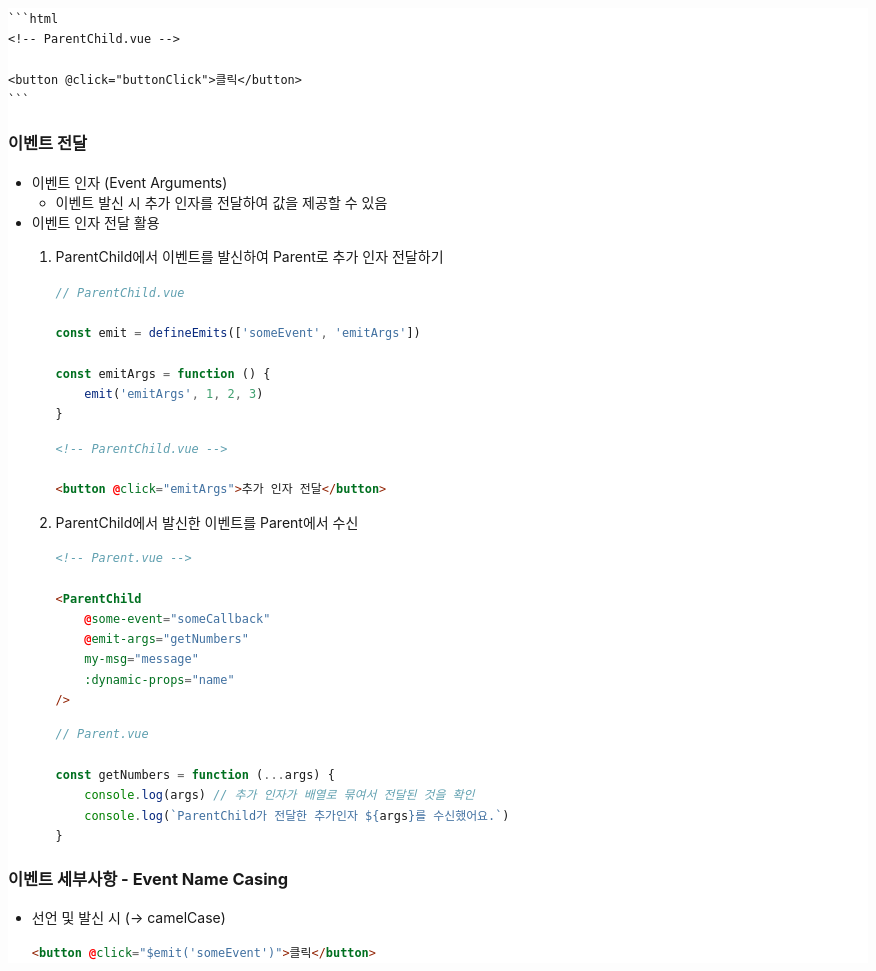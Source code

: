     ```html
    <!-- ParentChild.vue -->
    
    <button @click="buttonClick">클릭</button>
    ```
    

### 이벤트 전달

- 이벤트 인자 (Event Arguments)
    - 이벤트 발신 시 추가 인자를 전달하여 값을 제공할 수 있음
- 이벤트 인자 전달 활용
    1. ParentChild에서 이벤트를 발신하여 Parent로 추가 인자 전달하기
        
        ```jsx
        // ParentChild.vue
        
        const emit = defineEmits(['someEvent', 'emitArgs'])
        
        const emitArgs = function () {
        	emit('emitArgs', 1, 2, 3)
        }
        ```
        
        ```html
        <!-- ParentChild.vue -->
        
        <button @click="emitArgs">추가 인자 전달</button>
        ```
        
    2. ParentChild에서 발신한 이벤트를 Parent에서 수신
        
        ```html
        <!-- Parent.vue -->
        
        <ParentChild
        	@some-event="someCallback"
        	@emit-args="getNumbers"
        	my-msg="message"
        	:dynamic-props="name"
        />
        ```
        
        ```jsx
        // Parent.vue
        
        const getNumbers = function (...args) {
        	console.log(args) // 추가 인자가 배열로 묶여서 전달된 것을 확인
        	console.log(`ParentChild가 전달한 추가인자 ${args}를 수신했어요.`)
        }
        ```
        

### 이벤트 세부사항 - Event Name Casing

- 선언 및 발신 시 (→ camelCase)
    
    ```html
    <button @click="$emit('someEvent')">클릭</button>
    ```
    